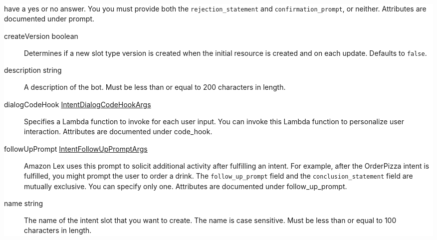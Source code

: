have a yes or no answer. You you must provide both the <code>rejection_statement</code> and <code>confirmation_prompt</code>,
or neither. Attributes are documented under prompt.</p>
</dd><dt class="property-optional"
            title="Optional">
        <span id="createversion_nodejs">
<a data-swiftype-name="resource-property" data-swiftype-type="text" href="#createversion_nodejs" style="color: inherit; text-decoration: inherit;">create<wbr>Version</a>
</span>
        <span class="property-indicator"></span>
        <span class="property-type">boolean</span>
    </dt>
    <dd><p>Determines if a new slot type version is created when the initial
resource is created and on each update. Defaults to <code>false</code>.</p>
</dd><dt class="property-optional"
            title="Optional">
        <span id="description_nodejs">
<a data-swiftype-name="resource-property" data-swiftype-type="text" href="#description_nodejs" style="color: inherit; text-decoration: inherit;">description</a>
</span>
        <span class="property-indicator"></span>
        <span class="property-type">string</span>
    </dt>
    <dd><p>A description of the bot. Must be less than or equal to 200 characters in length.</p>
</dd><dt class="property-optional"
            title="Optional">
        <span id="dialogcodehook_nodejs">
<a data-swiftype-name="resource-property" data-swiftype-type="text" href="#dialogcodehook_nodejs" style="color: inherit; text-decoration: inherit;">dialog<wbr>Code<wbr>Hook</a>
</span>
        <span class="property-indicator"></span>
        <span class="property-type"><a href="#intentdialogcodehook">Intent<wbr>Dialog<wbr>Code<wbr>Hook<wbr>Args</a></span>
    </dt>
    <dd><p>Specifies a Lambda function to invoke for each user input. You can
invoke this Lambda function to personalize user interaction. Attributes are documented under code_hook.</p>
</dd><dt class="property-optional"
            title="Optional">
        <span id="followupprompt_nodejs">
<a data-swiftype-name="resource-property" data-swiftype-type="text" href="#followupprompt_nodejs" style="color: inherit; text-decoration: inherit;">follow<wbr>Up<wbr>Prompt</a>
</span>
        <span class="property-indicator"></span>
        <span class="property-type"><a href="#intentfollowupprompt">Intent<wbr>Follow<wbr>Up<wbr>Prompt<wbr>Args</a></span>
    </dt>
    <dd><p>Amazon Lex uses this prompt to solicit additional activity after
fulfilling an intent. For example, after the OrderPizza intent is fulfilled, you might prompt the
user to order a drink. The <code>follow_up_prompt</code> field and the <code>conclusion_statement</code> field are mutually
exclusive. You can specify only one. Attributes are documented under follow_up_prompt.</p>
</dd><dt class="property-optional"
            title="Optional">
        <span id="name_nodejs">
<a data-swiftype-name="resource-property" data-swiftype-type="text" href="#name_nodejs" style="color: inherit; text-decoration: inherit;">name</a>
</span>
        <span class="property-indicator"></span>
        <span class="property-type">string</span>
    </dt>
    <dd><p>The name of the intent slot that you want to create. The name is case sensitive. Must be less than or equal to 100 characters in length.</p>
</dd><dt class="property-optional"